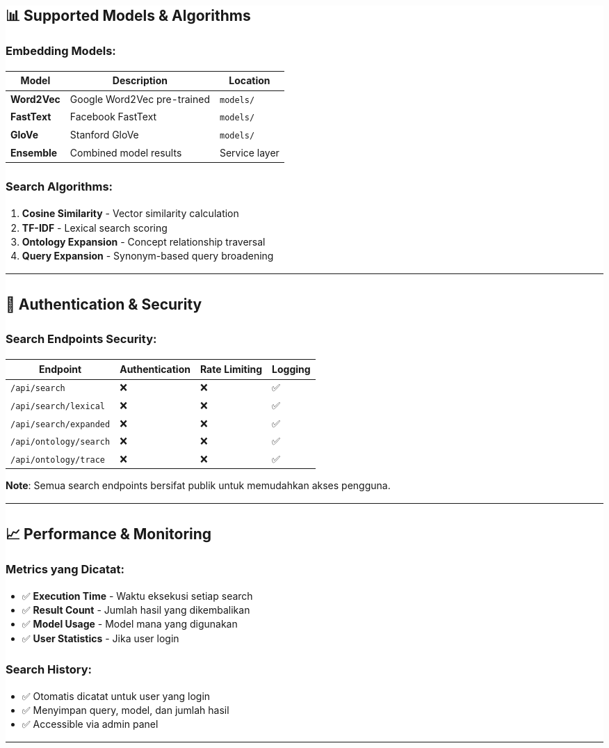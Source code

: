 
## 📊 Supported Models & Algorithms

### **Embedding Models:**
| Model | Description | Location |
|-------|-------------|----------|
| **Word2Vec** | Google Word2Vec pre-trained | `models/` |
| **FastText** | Facebook FastText | `models/` |
| **GloVe** | Stanford GloVe | `models/` |
| **Ensemble** | Combined model results | Service layer |

### **Search Algorithms:**
1. **Cosine Similarity** - Vector similarity calculation
2. **TF-IDF** - Lexical search scoring
3. **Ontology Expansion** - Concept relationship traversal
4. **Query Expansion** - Synonym-based query broadening

---

## 🔐 Authentication & Security

### **Search Endpoints Security:**

| Endpoint | Authentication | Rate Limiting | Logging |
|----------|---------------|---------------|---------|
| `/api/search` | ❌ | ❌ | ✅ |
| `/api/search/lexical` | ❌ | ❌ | ✅ |
| `/api/search/expanded` | ❌ | ❌ | ✅ |
| `/api/ontology/search` | ❌ | ❌ | ✅ |
| `/api/ontology/trace` | ❌ | ❌ | ✅ |

**Note**: Semua search endpoints bersifat publik untuk memudahkan akses pengguna.

---

## 📈 Performance & Monitoring

### **Metrics yang Dicatat:**
- ✅ **Execution Time** - Waktu eksekusi setiap search
- ✅ **Result Count** - Jumlah hasil yang dikembalikan
- ✅ **Model Usage** - Model mana yang digunakan
- ✅ **User Statistics** - Jika user login

### **Search History:**
- ✅ Otomatis dicatat untuk user yang login
- ✅ Menyimpan query, model, dan jumlah hasil
- ✅ Accessible via admin panel

---